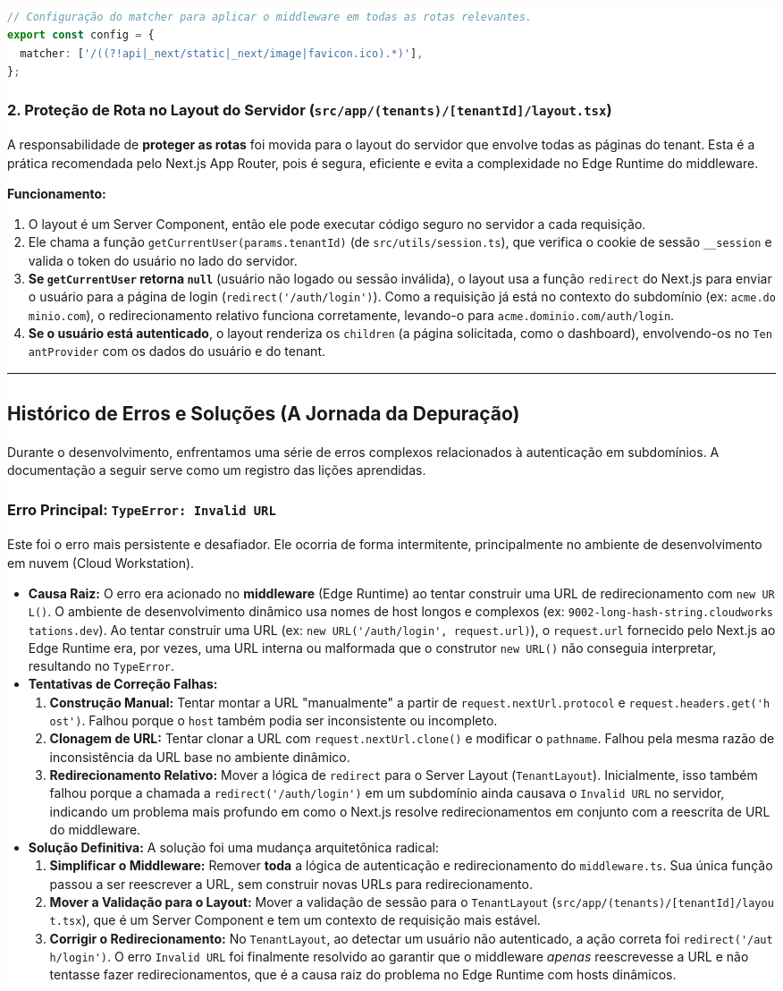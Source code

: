 ```typescript
// Configuração do matcher para aplicar o middleware em todas as rotas relevantes.
export const config = {
  matcher: ['/((?!api|_next/static|_next/image|favicon.ico).*)'],
};
```

### 2. Proteção de Rota no Layout do Servidor (`src/app/(tenants)/[tenantId]/layout.tsx`)

A responsabilidade de **proteger as rotas** foi movida para o layout do servidor que envolve todas as páginas do tenant. Esta é a prática recomendada pelo Next.js App Router, pois é segura, eficiente e evita a complexidade no Edge Runtime do middleware.

**Funcionamento:**

1.  O layout é um Server Component, então ele pode executar código seguro no servidor a cada requisição.
2.  Ele chama a função `getCurrentUser(params.tenantId)` (de `src/utils/session.ts`), que verifica o cookie de sessão `__session` e valida o token do usuário no lado do servidor.
3.  **Se `getCurrentUser` retorna `null`** (usuário não logado ou sessão inválida), o layout usa a função `redirect` do Next.js para enviar o usuário para a página de login (`redirect('/auth/login')`). Como a requisição já está no contexto do subdomínio (ex: `acme.dominio.com`), o redirecionamento relativo funciona corretamente, levando-o para `acme.dominio.com/auth/login`.
4.  **Se o usuário está autenticado**, o layout renderiza os `children` (a página solicitada, como o dashboard), envolvendo-os no `TenantProvider` com os dados do usuário e do tenant.

---

## Histórico de Erros e Soluções (A Jornada da Depuração)

Durante o desenvolvimento, enfrentamos uma série de erros complexos relacionados à autenticação em subdomínios. A documentação a seguir serve como um registro das lições aprendidas.

### Erro Principal: `TypeError: Invalid URL`

Este foi o erro mais persistente e desafiador. Ele ocorria de forma intermitente, principalmente no ambiente de desenvolvimento em nuvem (Cloud Workstation).

-   **Causa Raiz:** O erro era acionado no **middleware** (Edge Runtime) ao tentar construir uma URL de redirecionamento com `new URL()`. O ambiente de desenvolvimento dinâmico usa nomes de host longos e complexos (ex: `9002-long-hash-string.cloudworkstations.dev`). Ao tentar construir uma URL (ex: `new URL('/auth/login', request.url)`), o `request.url` fornecido pelo Next.js ao Edge Runtime era, por vezes, uma URL interna ou malformada que o construtor `new URL()` não conseguia interpretar, resultando no `TypeError`.
-   **Tentativas de Correção Falhas:**
    1.  **Construção Manual:** Tentar montar a URL "manualmente" a partir de `request.nextUrl.protocol` e `request.headers.get('host')`. Falhou porque o `host` também podia ser inconsistente ou incompleto.
    2.  **Clonagem de URL:** Tentar clonar a URL com `request.nextUrl.clone()` e modificar o `pathname`. Falhou pela mesma razão de inconsistência da URL base no ambiente dinâmico.
    3.  **Redirecionamento Relativo:** Mover a lógica de `redirect` para o Server Layout (`TenantLayout`). Inicialmente, isso também falhou porque a chamada a `redirect('/auth/login')` em um subdomínio ainda causava o `Invalid URL` no servidor, indicando um problema mais profundo em como o Next.js resolve redirecionamentos em conjunto com a reescrita de URL do middleware.
-   **Solução Definitiva:** A solução foi uma mudança arquitetônica radical:
    1.  **Simplificar o Middleware:** Remover **toda** a lógica de autenticação e redirecionamento do `middleware.ts`. Sua única função passou a ser reescrever a URL, sem construir novas URLs para redirecionamento.
    2.  **Mover a Validação para o Layout:** Mover a validação de sessão para o `TenantLayout` (`src/app/(tenants)/[tenantId]/layout.tsx`), que é um Server Component e tem um contexto de requisição mais estável.
    3.  **Corrigir o Redirecionamento:** No `TenantLayout`, ao detectar um usuário não autenticado, a ação correta foi `redirect('/auth/login')`. O erro `Invalid URL` foi finalmente resolvido ao garantir que o middleware *apenas* reescrevesse a URL e não tentasse fazer redirecionamentos, que é a causa raiz do problema no Edge Runtime com hosts dinâmicos.